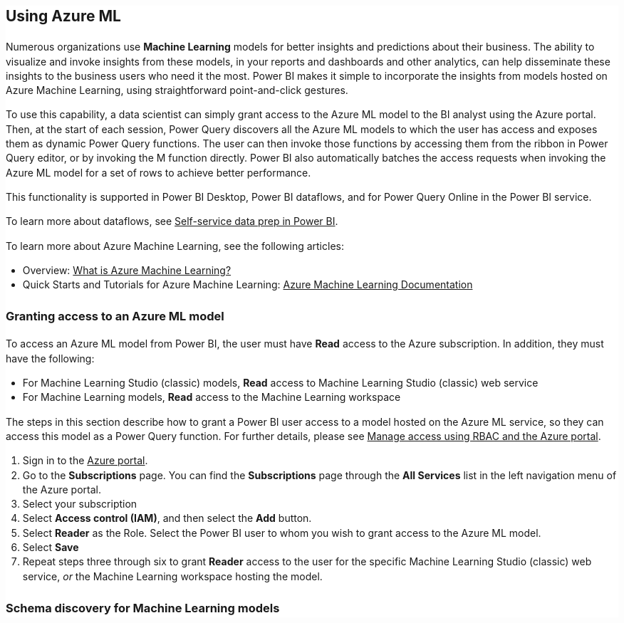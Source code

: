 ## Using Azure ML

Numerous organizations use **Machine Learning** models for better insights and predictions about their business. The ability to visualize and invoke insights from these models, in your reports and dashboards and other analytics, can help disseminate these insights to the business users who need it the most. Power BI makes it simple to incorporate the insights from models hosted on Azure Machine Learning, using straightforward point-and-click gestures.

To use this capability, a data scientist can simply grant access to the Azure ML model to the BI analyst using the Azure portal. Then, at the start of each session, Power Query discovers all the Azure ML models to which the user has access and exposes them as dynamic Power Query functions. The user can then invoke those functions by accessing them from the ribbon in Power Query editor, or by invoking the M function directly. Power BI also automatically batches the access requests when invoking the Azure ML model for a set of rows to achieve better performance.

This functionality is supported in Power BI Desktop, Power BI dataflows, and for Power Query Online in the Power BI service.

To learn more about dataflows, see [Self-service data prep in Power BI](service-dataflows-overview.md).

To learn more about Azure Machine Learning, see the following articles:

- Overview: [What is Azure Machine Learning?](/azure/machine-learning/service/overview-what-is-azure-ml)
- Quick Starts and Tutorials for Azure Machine Learning: [Azure Machine Learning Documentation](/azure/machine-learning/)

### Granting access to an Azure ML model

To access an Azure ML model from Power BI, the user must have **Read** access to the Azure subscription. In addition, they must have the following:

- For Machine Learning Studio (classic) models, **Read** access to Machine Learning Studio (classic) web service
- For Machine Learning models, **Read** access to the Machine Learning workspace

The steps in this section describe how to grant a Power BI user access to a model hosted on the Azure ML service, so they can access this model as a Power Query function. For further details, please see [Manage access using RBAC and the Azure portal](/azure/role-based-access-control/role-assignments-portal).

1. Sign in to the [Azure portal](https://portal.azure.com/).
2. Go to the **Subscriptions** page. You can find the **Subscriptions** page through the **All Services** list in the left navigation menu of the Azure portal.
3. Select your subscription
4. Select **Access control (IAM)**, and then select the **Add** button.
5. Select **Reader** as the Role. Select the Power BI user to whom you wish to grant access to the Azure ML model.
6. Select **Save**
7. Repeat steps three through six to grant **Reader** access to the user for the specific Machine Learning Studio (classic) web service, *or* the Machine Learning workspace hosting the model.

### Schema discovery for Machine Learning models

